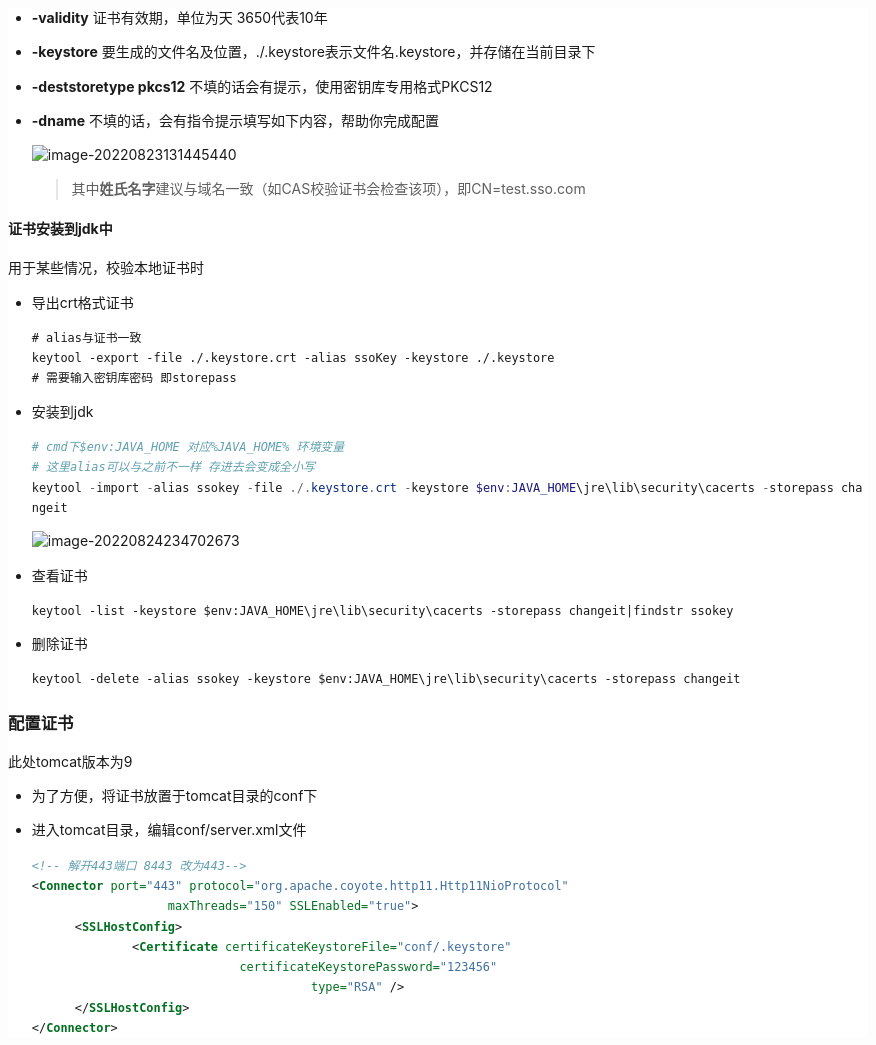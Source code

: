 - **-validity**	证书有效期，单位为天 3650代表10年

- **-keystore**	要生成的文件名及位置，./.keystore表示文件名.keystore，并存储在当前目录下

- **-deststoretype pkcs12**	不填的话会有提示，使用密钥库专用格式PKCS12

- **-dname**	不填的话，会有指令提示填写如下内容，帮助你完成配置

  ![image-20220823131445440](https://strangest.oss-cn-shanghai.aliyuncs.com/markdown/202208231314397.png)

  > 其中**姓氏名字**建议与域名一致（如CAS校验证书会检查该项），即CN=test.sso.com

#### 证书安装到jdk中

用于某些情况，校验本地证书时

- 导出crt格式证书

  ```shell
  # alias与证书一致
  keytool -export -file ./.keystore.crt -alias ssoKey -keystore ./.keystore
  # 需要输入密钥库密码 即storepass
  ```

- 安装到jdk

  ```powershell
  # cmd下$env:JAVA_HOME 对应%JAVA_HOME% 环境变量
  # 这里alias可以与之前不一样 存进去会变成全小写
  keytool -import -alias ssokey -file ./.keystore.crt -keystore $env:JAVA_HOME\jre\lib\security\cacerts -storepass changeit
  ```

  ![image-20220824234702673](https://strangest.oss-cn-shanghai.aliyuncs.com/markdown/202208242347788.png)

- 查看证书

  ```shell
  keytool -list -keystore $env:JAVA_HOME\jre\lib\security\cacerts -storepass changeit|findstr ssokey 
  ```

- 删除证书

  ```shell
  keytool -delete -alias ssokey -keystore $env:JAVA_HOME\jre\lib\security\cacerts -storepass changeit
  ```

  

### 配置证书

此处tomcat版本为9

- 为了方便，将证书放置于tomcat目录的conf下

- 进入tomcat目录，编辑conf/server.xml文件

  ```xml
  <!-- 解开443端口 8443 改为443-->
  <Connector port="443" protocol="org.apache.coyote.http11.Http11NioProtocol"
  					 maxThreads="150" SSLEnabled="true">
  		<SSLHostConfig>
  				<Certificate certificateKeystoreFile="conf/.keystore"
                               certificateKeystorePassword="123456"
  										 type="RSA" />
  		</SSLHostConfig>
  </Connector>
  ```
